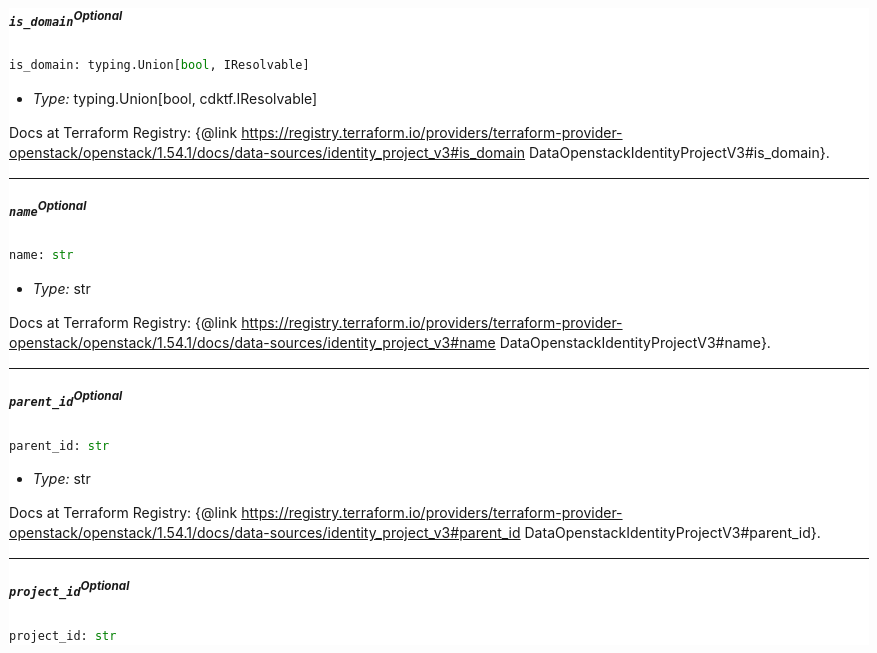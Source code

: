 
##### `is_domain`<sup>Optional</sup> <a name="is_domain" id="@ithings/cdktf-provider-openstack.dataOpenstackIdentityProjectV3.DataOpenstackIdentityProjectV3Config.property.isDomain"></a>

```python
is_domain: typing.Union[bool, IResolvable]
```

- *Type:* typing.Union[bool, cdktf.IResolvable]

Docs at Terraform Registry: {@link https://registry.terraform.io/providers/terraform-provider-openstack/openstack/1.54.1/docs/data-sources/identity_project_v3#is_domain DataOpenstackIdentityProjectV3#is_domain}.

---

##### `name`<sup>Optional</sup> <a name="name" id="@ithings/cdktf-provider-openstack.dataOpenstackIdentityProjectV3.DataOpenstackIdentityProjectV3Config.property.name"></a>

```python
name: str
```

- *Type:* str

Docs at Terraform Registry: {@link https://registry.terraform.io/providers/terraform-provider-openstack/openstack/1.54.1/docs/data-sources/identity_project_v3#name DataOpenstackIdentityProjectV3#name}.

---

##### `parent_id`<sup>Optional</sup> <a name="parent_id" id="@ithings/cdktf-provider-openstack.dataOpenstackIdentityProjectV3.DataOpenstackIdentityProjectV3Config.property.parentId"></a>

```python
parent_id: str
```

- *Type:* str

Docs at Terraform Registry: {@link https://registry.terraform.io/providers/terraform-provider-openstack/openstack/1.54.1/docs/data-sources/identity_project_v3#parent_id DataOpenstackIdentityProjectV3#parent_id}.

---

##### `project_id`<sup>Optional</sup> <a name="project_id" id="@ithings/cdktf-provider-openstack.dataOpenstackIdentityProjectV3.DataOpenstackIdentityProjectV3Config.property.projectId"></a>

```python
project_id: str
```
